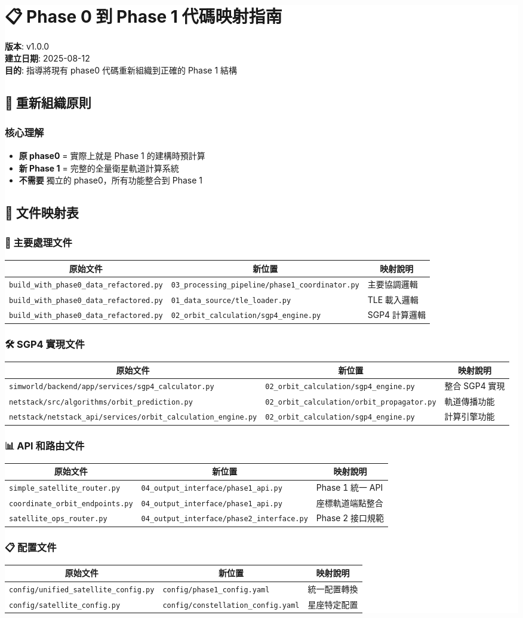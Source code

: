# 📋 Phase 0 到 Phase 1 代碼映射指南

**版本**: v1.0.0  
**建立日期**: 2025-08-12  
**目的**: 指導將現有 phase0 代碼重新組織到正確的 Phase 1 結構

## 🎯 重新組織原則

### 核心理解
- **原 phase0** = 實際上就是 Phase 1 的建構時預計算
- **新 Phase 1** = 完整的全量衛星軌道計算系統
- **不需要** 獨立的 phase0，所有功能整合到 Phase 1

## 📁 文件映射表

### 🔄 主要處理文件

| 原始文件 | 新位置 | 映射說明 |
|---------|--------|---------|
| `build_with_phase0_data_refactored.py` | `03_processing_pipeline/phase1_coordinator.py` | 主要協調邏輯 |
| `build_with_phase0_data_refactored.py` | `01_data_source/tle_loader.py` | TLE 載入邏輯 |
| `build_with_phase0_data_refactored.py` | `02_orbit_calculation/sgp4_engine.py` | SGP4 計算邏輯 |

### 🛠️ SGP4 實現文件

| 原始文件 | 新位置 | 映射說明 |
|---------|--------|---------|
| `simworld/backend/app/services/sgp4_calculator.py` | `02_orbit_calculation/sgp4_engine.py` | 整合 SGP4 實現 |
| `netstack/src/algorithms/orbit_prediction.py` | `02_orbit_calculation/orbit_propagator.py` | 軌道傳播功能 |
| `netstack/netstack_api/services/orbit_calculation_engine.py` | `02_orbit_calculation/sgp4_engine.py` | 計算引擎功能 |

### 📊 API 和路由文件

| 原始文件 | 新位置 | 映射說明 |
|---------|--------|---------|
| `simple_satellite_router.py` | `04_output_interface/phase1_api.py` | Phase 1 統一 API |
| `coordinate_orbit_endpoints.py` | `04_output_interface/phase1_api.py` | 座標軌道端點整合 |
| `satellite_ops_router.py` | `04_output_interface/phase2_interface.py` | Phase 2 接口規範 |

### 📋 配置文件

| 原始文件 | 新位置 | 映射說明 |
|---------|--------|---------|
| `config/unified_satellite_config.py` | `config/phase1_config.yaml` | 統一配置轉換 |
| `config/satellite_config.py` | `config/constellation_config.yaml` | 星座特定配置 |
